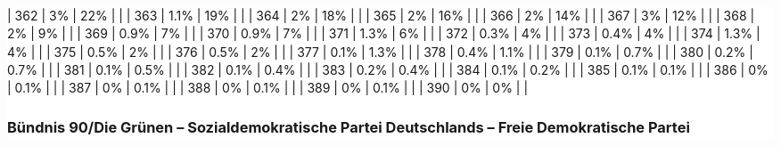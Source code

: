 | 362 | 3% | 22% |  |
| 363 | 1.1% | 19% |  |
| 364 | 2% | 18% |  |
| 365 | 2% | 16% |  |
| 366 | 2% | 14% |  |
| 367 | 3% | 12% |  |
| 368 | 2% | 9% |  |
| 369 | 0.9% | 7% |  |
| 370 | 0.9% | 7% |  |
| 371 | 1.3% | 6% |  |
| 372 | 0.3% | 4% |  |
| 373 | 0.4% | 4% |  |
| 374 | 1.3% | 4% |  |
| 375 | 0.5% | 2% |  |
| 376 | 0.5% | 2% |  |
| 377 | 0.1% | 1.3% |  |
| 378 | 0.4% | 1.1% |  |
| 379 | 0.1% | 0.7% |  |
| 380 | 0.2% | 0.7% |  |
| 381 | 0.1% | 0.5% |  |
| 382 | 0.1% | 0.4% |  |
| 383 | 0.2% | 0.4% |  |
| 384 | 0.1% | 0.2% |  |
| 385 | 0.1% | 0.1% |  |
| 386 | 0% | 0.1% |  |
| 387 | 0% | 0.1% |  |
| 388 | 0% | 0.1% |  |
| 389 | 0% | 0.1% |  |
| 390 | 0% | 0% |  |

### Bündnis 90/Die Grünen – Sozialdemokratische Partei Deutschlands – Freie Demokratische Partei

